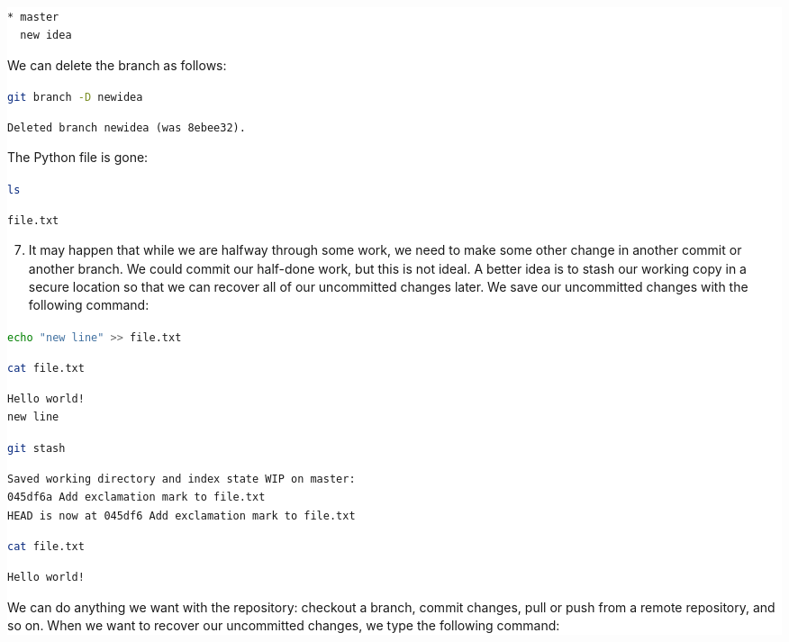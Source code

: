 ```{output:stdout}
* master
  new idea
```

We can delete the branch as follows:

```bash
git branch -D newidea
```

```{output:stdout}
Deleted branch newidea (was 8ebee32).
```

The Python file is gone:

```bash
ls
```

```{output:stdout}
file.txt
```

7. It may happen that while we are halfway through some work, we need to make some other change in another commit or another branch. We could commit our half-done work, but this is not ideal. A better idea is to stash our working copy in a secure location so that we can recover all of our uncommitted changes later. We save our uncommitted changes with the following command:

```bash
echo "new line" >> file.txt
```

```bash
cat file.txt
```

```{output:stdout}
Hello world!
new line
```

```bash
git stash
```

```{output:stdout}
Saved working directory and index state WIP on master:
045df6a Add exclamation mark to file.txt
HEAD is now at 045df6 Add exclamation mark to file.txt
```

```bash
cat file.txt
```

```{output:stdout}
Hello world!
```

We can do anything we want with the repository: checkout a branch, commit changes, pull or push from a remote repository, and so on. When we want to recover our uncommitted changes, we type the following command:
